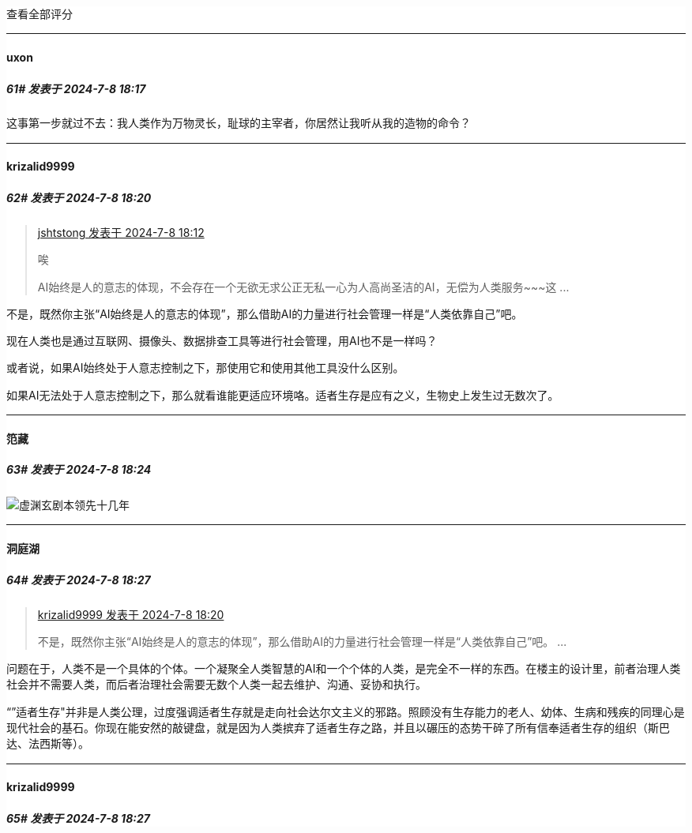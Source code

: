查看全部评分


*****

####  uxon  
##### 61#       发表于 2024-7-8 18:17

这事第一步就过不去：我人类作为万物灵长，耻球的主宰者，你居然让我听从我的造物的命令？


*****

####  krizalid9999  
##### 62#       发表于 2024-7-8 18:20

<blockquote><a href="httphttps://bbs.saraba1st.com/2b/forum.php?mod=redirect&amp;goto=findpost&amp;pid=65522442&amp;ptid=2190616" target="_blank">jshtstong 发表于 2024-7-8 18:12</a>

唉

AI始终是人的意志的体现，不会存在一个无欲无求公正无私一心为人高尚圣洁的AI，无偿为人类服务~~~这 ...</blockquote>
不是，既然你主张“AI始终是人的意志的体现”，那么借助AI的力量进行社会管理一样是“人类依靠自己”吧。

现在人类也是通过互联网、摄像头、数据排查工具等进行社会管理，用AI也不是一样吗？

或者说，如果AI始终处于人意志控制之下，那使用它和使用其他工具没什么区别。

如果AI无法处于人意志控制之下，那么就看谁能更适应环境咯。适者生存是应有之义，生物史上发生过无数次了。


*****

####  笵藏  
##### 63#       发表于 2024-7-8 18:24

<img src="https://static.saraba1st.com/image/smiley/face2017/067.png" referrerpolicy="no-referrer">虚渊玄剧本领先十几年

*****

####  洞庭湖  
##### 64#       发表于 2024-7-8 18:27

<blockquote><a href="httphttps://bbs.saraba1st.com/2b/forum.php?mod=redirect&amp;goto=findpost&amp;pid=65522531&amp;ptid=2190616" target="_blank">krizalid9999 发表于 2024-7-8 18:20</a>

不是，既然你主张“AI始终是人的意志的体现”，那么借助AI的力量进行社会管理一样是“人类依靠自己”吧。 ...</blockquote>
问题在于，人类不是一个具体的个体。一个凝聚全人类智慧的AI和一个个体的人类，是完全不一样的东西。在楼主的设计里，前者治理人类社会并不需要人类，而后者治理社会需要无数个人类一起去维护、沟通、妥协和执行。

“”适者生存"并非是人类公理，过度强调适者生存就是走向社会达尔文主义的邪路。照顾没有生存能力的老人、幼体、生病和残疾的同理心是现代社会的基石。你现在能安然的敲键盘，就是因为人类摈弃了适者生存之路，并且以碾压的态势干碎了所有信奉适者生存的组织（斯巴达、法西斯等）。

*****

####  krizalid9999  
##### 65#       发表于 2024-7-8 18:27
